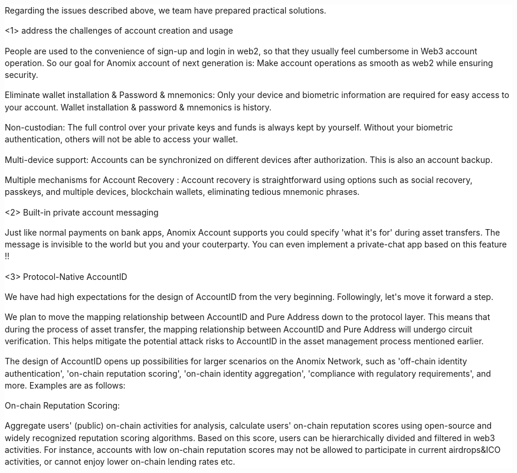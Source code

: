 

Regarding the issues described above, we team have prepared practical solutions.



<1> address the challenges of account creation and usage

People are used to the convenience of sign-up and login in web2, so that they usually feel cumbersome in Web3 account operation. So our goal for Anomix account of next generation is: Make account operations as smooth as web2 while ensuring security.



Eliminate wallet installation & Password & mnemonics: Only your device and biometric information are required for easy access to your account. Wallet installation & password & mnemonics is history.

Non-custodian: The full control over your private keys and funds is always kept by yourself. Without your biometric authentication, others will not be able to access your wallet.

Multi-device support: Accounts can be synchronized on different devices after authorization. This is also an account backup.

Multiple mechanisms for Account Recovery : Account recovery is straightforward using options such as social recovery, passkeys, and multiple devices, blockchain wallets, eliminating tedious mnemonic phrases.




<2> Built-in private account messaging

Just like normal payments on bank apps, Anomix Account supports you could specify 'what it's for' during asset transfers. The message is invisible to the world but you and your couterparty. You can even implement a private-chat app based on this feature !!




<3> Protocol-Native AccountID

We have had high expectations for the design of AccountID from the very beginning. Followingly, let's move it forward a step.



We plan to move the mapping relationship between AccountID and Pure Address down to the protocol layer. This means that during the process of asset transfer, the mapping relationship between AccountID and Pure Address will undergo circuit verification. This helps mitigate the potential attack risks to AccountID in the asset management process mentioned earlier.



The design of AccountID opens up possibilities for larger scenarios on the Anomix Network, such as 'off-chain identity authentication', 'on-chain reputation scoring', 'on-chain identity aggregation', 'compliance with regulatory requirements', and more. Examples are as follows:

On-chain Reputation Scoring:

Aggregate users' (public) on-chain activities for analysis, calculate users' on-chain reputation scores using open-source and widely recognized reputation scoring algorithms. Based on this score, users can be hierarchically divided and filtered in web3 activities. For instance, accounts with low on-chain reputation scores may not be allowed to participate in current airdrops&ICO activities, or cannot enjoy lower on-chain lending rates etc.
